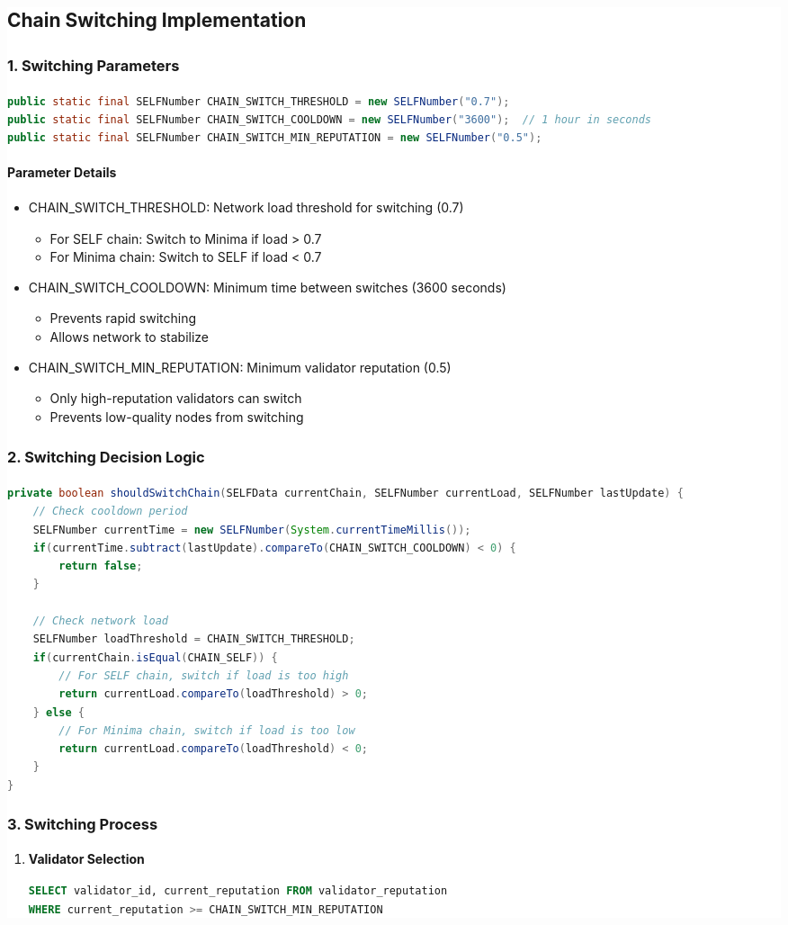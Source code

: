 ## Chain Switching Implementation

### 1. Switching Parameters

```java
public static final SELFNumber CHAIN_SWITCH_THRESHOLD = new SELFNumber("0.7");
public static final SELFNumber CHAIN_SWITCH_COOLDOWN = new SELFNumber("3600");  // 1 hour in seconds
public static final SELFNumber CHAIN_SWITCH_MIN_REPUTATION = new SELFNumber("0.5");
```

#### Parameter Details
- CHAIN_SWITCH_THRESHOLD: Network load threshold for switching (0.7)
  - For SELF chain: Switch to Minima if load &gt; 0.7
  - For Minima chain: Switch to SELF if load &lt; 0.7

- CHAIN_SWITCH_COOLDOWN: Minimum time between switches (3600 seconds)
  - Prevents rapid switching
  - Allows network to stabilize

- CHAIN_SWITCH_MIN_REPUTATION: Minimum validator reputation (0.5)
  - Only high-reputation validators can switch
  - Prevents low-quality nodes from switching

### 2. Switching Decision Logic

```java
private boolean shouldSwitchChain(SELFData currentChain, SELFNumber currentLoad, SELFNumber lastUpdate) {
    // Check cooldown period
    SELFNumber currentTime = new SELFNumber(System.currentTimeMillis());
    if(currentTime.subtract(lastUpdate).compareTo(CHAIN_SWITCH_COOLDOWN) < 0) {
        return false;
    }
    
    // Check network load
    SELFNumber loadThreshold = CHAIN_SWITCH_THRESHOLD;
    if(currentChain.isEqual(CHAIN_SELF)) {
        // For SELF chain, switch if load is too high
        return currentLoad.compareTo(loadThreshold) > 0;
    } else {
        // For Minima chain, switch if load is too low
        return currentLoad.compareTo(loadThreshold) < 0;
    }
}
```

### 3. Switching Process

1. **Validator Selection**
   ```sql
   SELECT validator_id, current_reputation FROM validator_reputation 
   WHERE current_reputation >= CHAIN_SWITCH_MIN_REPUTATION
   ```
   